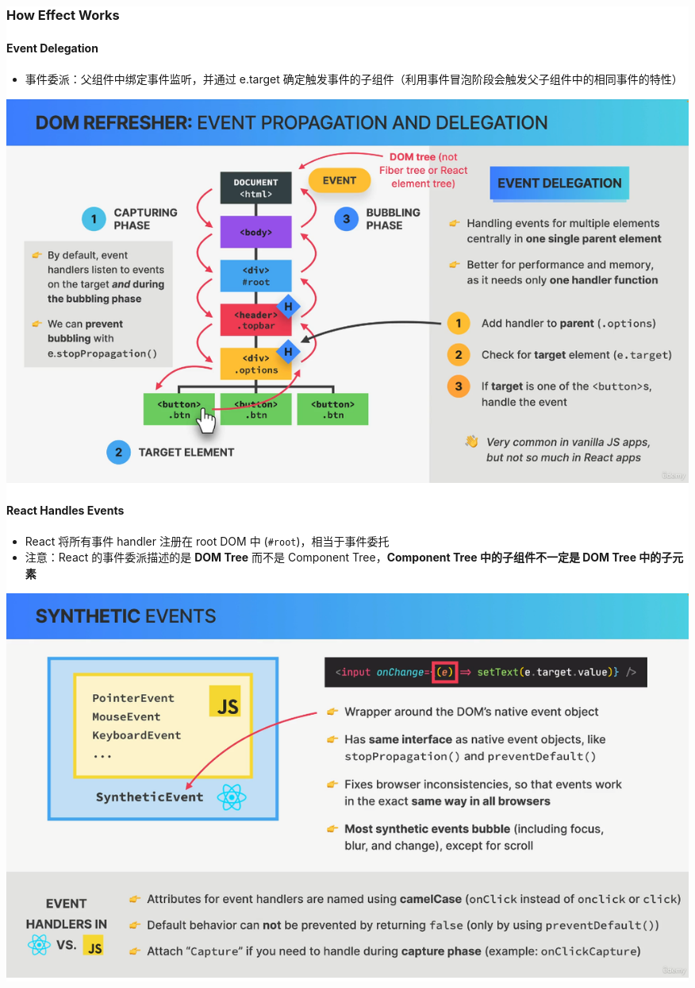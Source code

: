 

### How Effect Works

#### Event Delegation

* 事件委派：父组件中绑定事件监听，并通过 e.target 确定触发事件的子组件（利用事件冒泡阶段会触发父子组件中的相同事件的特性）

![image-20240506095316790](Note.assets/Event_Delegation.png)

#### React Handles Events

* React 将所有事件 handler 注册在 root DOM 中 (`#root`)，相当于事件委托
* 注意：React 的事件委派描述的是 **DOM Tree** 而不是 Component Tree，**Component Tree 中的子组件不一定是 DOM Tree 中的子元素**

![image-20240506101505667](Note.assets/Synthetic_Events.png)
